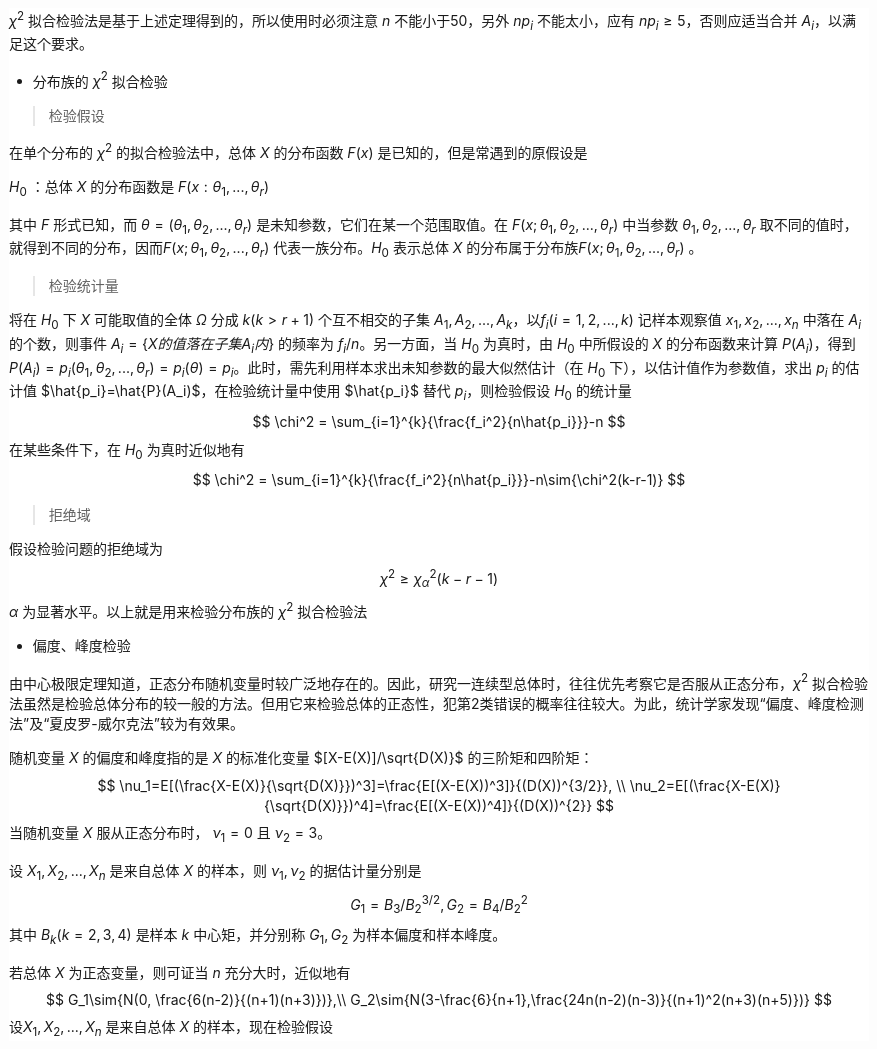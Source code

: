 $\chi^2$ 拟合检验法是基于上述定理得到的，所以使用时必须注意 $n$ 不能小于50，另外 $np_i$ 不能太小，应有 $np_i\ge 5$，否则应适当合并 $A_i$，以满足这个要求。

- 分布族的 $\chi^2$ 拟合检验

> 检验假设

在单个分布的 $\chi^2$ 的拟合检验法中，总体 $X$ 的分布函数 $F(x)$ 是已知的，但是常遇到的原假设是

$H_0$ ：总体 $X$ 的分布函数是 $F(x:\theta_1,...,\theta_r)$

其中 $F$ 形式已知，而 $\theta = (\theta_1,\theta_2,...,\theta_r)$ 是未知参数，它们在某一个范围取值。在 $F(x;\theta_1,\theta_2,...,\theta_r)$ 中当参数 $\theta_1,\theta_2,...,\theta_r$ 取不同的值时，就得到不同的分布，因而$F(x;\theta_1,\theta_2,...,\theta_r)$ 代表一族分布。$H_0$ 表示总体 $X$ 的分布属于分布族$F(x;\theta_1,\theta_2,...,\theta_r)$ 。

> 检验统计量

将在 $H_0$ 下 $X$ 可能取值的全体 $\Omega$ 分成 $k(k>r+1)$ 个互不相交的子集 $A_1,A_2,...,A_k$，以$f_{i}(i=1,2,...,k)$ 记样本观察值 $x_1,x_2,...,x_n$ 中落在 $A_i$ 的个数，则事件 $A_i=\{X的值落在子集A_i内\}$ 的频率为 $f_i/n$。另一方面，当 $H_0$ 为真时，由 $H_0$  中所假设的 $X$ 的分布函数来计算 $P(A_i)$，得到 $P(A_i)=p_i(\theta_1,\theta_2,...,\theta_r)=p_i(\theta)=p_i$。此时，需先利用样本求出未知参数的最大似然估计（在 $H_0$ 下），以估计值作为参数值，求出 $p_i$ 的估计值 $\hat{p_i}=\hat{P}(A_i)$，在检验统计量中使用 $\hat{p_i}$ 替代 $p_i$，则检验假设 $H_0$ 的统计量
$$
\chi^2 = \sum_{i=1}^{k}{\frac{f_i^2}{n\hat{p_i}}}-n
$$
在某些条件下，在 $H_0$ 为真时近似地有
$$
\chi^2 = \sum_{i=1}^{k}{\frac{f_i^2}{n\hat{p_i}}}-n\sim{\chi^2(k-r-1)}
$$

> 拒绝域

假设检验问题的拒绝域为
$$
\chi^2\ge \chi_{\alpha}^2(k-r-1)
$$
$\alpha$ 为显著水平。以上就是用来检验分布族的 $\chi^2$ 拟合检验法

- 偏度、峰度检验

由中心极限定理知道，正态分布随机变量时较广泛地存在的。因此，研究一连续型总体时，往往优先考察它是否服从正态分布，$\chi^2$ 拟合检验法虽然是检验总体分布的较一般的方法。但用它来检验总体的正态性，犯第2类错误的概率往往较大。为此，统计学家发现“偏度、峰度检测法”及“夏皮罗-威尔克法”较为有效果。

随机变量 $X$ 的偏度和峰度指的是 $X$ 的标准化变量 $[X-E(X)]/\sqrt{D(X)}$ 的三阶矩和四阶矩：
$$
\nu_1=E[(\frac{X-E(X)}{\sqrt{D(X)}})^3]=\frac{E[(X-E(X))^3]}{(D(X))^{3/2}}, \\
\nu_2=E[(\frac{X-E(X)}{\sqrt{D(X)}})^4]=\frac{E[(X-E(X))^4]}{(D(X))^{2}}
$$
当随机变量 $X$ 服从正态分布时， $\nu_1=0$ 且 $\nu_2=3$。

设 $X_1,X_2,...,X_n$ 是来自总体 $X$ 的样本，则 $\nu_1,\nu_2$ 的据估计量分别是
$$
G_1=B_3/B_2^{3/2},G_2=B_4/B_2^2
$$
其中 $B_k(k=2,3,4)$ 是样本 $k$ 中心矩，并分别称 $G_1,G_2$ 为样本偏度和样本峰度。



若总体 $X$ 为正态变量，则可证当 $n$ 充分大时，近似地有
$$
G_1\sim{N(0, \frac{6(n-2)}{(n+1)(n+3)})},\\
G_2\sim{N(3-\frac{6}{n+1},\frac{24n(n-2)(n-3)}{(n+1)^2(n+3)(n+5)})}
$$
设$X_1,X_2,...,X_n$ 是来自总体 $X$ 的样本，现在检验假设
